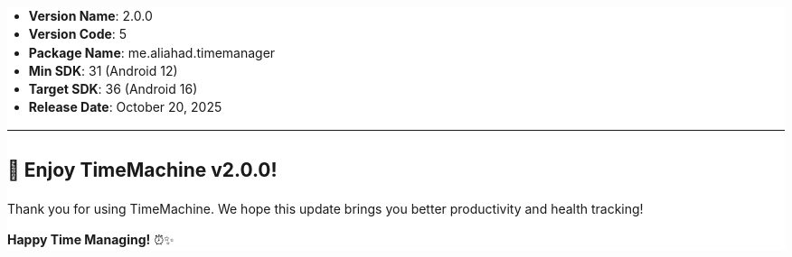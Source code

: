 - **Version Name**: 2.0.0
- **Version Code**: 5
- **Package Name**: me.aliahad.timemanager
- **Min SDK**: 31 (Android 12)
- **Target SDK**: 36 (Android 16)
- **Release Date**: October 20, 2025

---

## 🎉 Enjoy TimeMachine v2.0.0!

Thank you for using TimeMachine. We hope this update brings you better productivity and health tracking!

**Happy Time Managing!** ⏰✨

